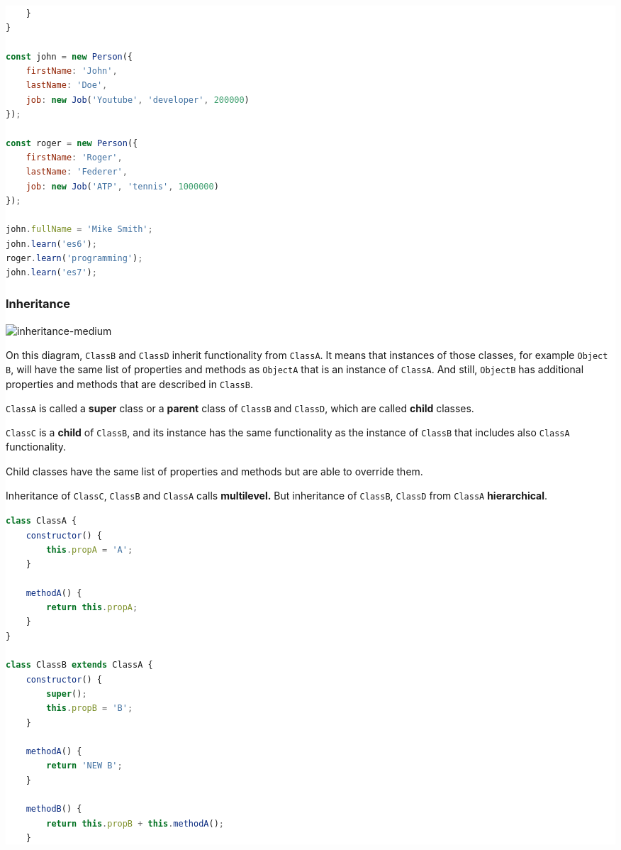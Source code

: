 ```js
    }
}

const john = new Person({
    firstName: 'John',
    lastName: 'Doe',
    job: new Job('Youtube', 'developer', 200000)
});

const roger = new Person({
    firstName: 'Roger',
    lastName: 'Federer',
    job: new Job('ATP', 'tennis', 1000000)
});

john.fullName = 'Mike Smith';
john.learn('es6');
roger.learn('programming');
john.learn('es7');
```

### Inheritance

![inheritance-medium](https://miro.medium.com/max/700/1*UKdo9OtMxozL7Evz0-vORw.png)

On this diagram, `ClassB` and `ClassD` inherit functionality from `ClassA`. It means that instances of those classes, for example `ObjectB`, will have the same list of properties and methods as `ObjectA` that is an instance of `ClassA`. And still, `ObjectB` has additional properties and methods that are described in `ClassB`.

`ClassA` is called a **super** class or a **parent** class of `ClassB` and `ClassD`, which are called **child** classes.

`ClassC` is a **child** of `ClassB`, and its instance has the same functionality as the instance of `ClassB` that includes also `ClassA` functionality.

Child classes have the same list of properties and methods but are able to override them.

Inheritance of `ClassC`, `ClassB` and `ClassA` calls **multilevel.** But inheritance of `ClassB`, `ClassD` from `ClassA` **hierarchical**.

```js
class ClassA {
    constructor() {
        this.propA = 'A';
    }

    methodA() {
        return this.propA;
    }
}

class ClassB extends ClassA {
    constructor() {
        super();
        this.propB = 'B';
    }

    methodA() {
        return 'NEW B';
    }

    methodB() {
        return this.propB + this.methodA();
    }
```